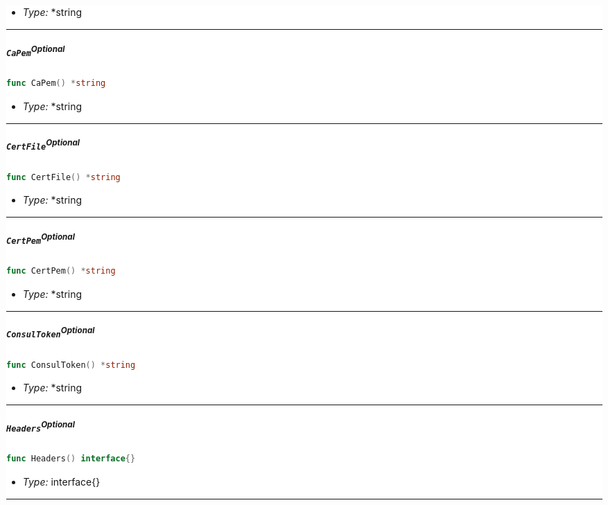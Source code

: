 - *Type:* *string

---

##### `CaPem`<sup>Optional</sup> <a name="CaPem" id="@cdktf/provider-nomad.provider.NomadProvider.property.caPem"></a>

```go
func CaPem() *string
```

- *Type:* *string

---

##### `CertFile`<sup>Optional</sup> <a name="CertFile" id="@cdktf/provider-nomad.provider.NomadProvider.property.certFile"></a>

```go
func CertFile() *string
```

- *Type:* *string

---

##### `CertPem`<sup>Optional</sup> <a name="CertPem" id="@cdktf/provider-nomad.provider.NomadProvider.property.certPem"></a>

```go
func CertPem() *string
```

- *Type:* *string

---

##### `ConsulToken`<sup>Optional</sup> <a name="ConsulToken" id="@cdktf/provider-nomad.provider.NomadProvider.property.consulToken"></a>

```go
func ConsulToken() *string
```

- *Type:* *string

---

##### `Headers`<sup>Optional</sup> <a name="Headers" id="@cdktf/provider-nomad.provider.NomadProvider.property.headers"></a>

```go
func Headers() interface{}
```

- *Type:* interface{}

---